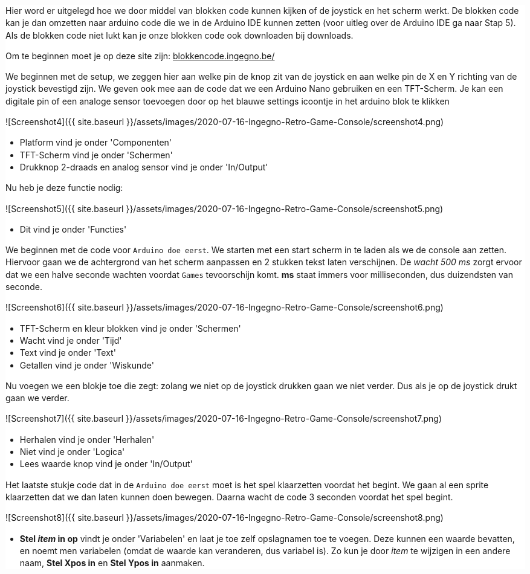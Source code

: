 Hier word er uitgelegd hoe we door middel van blokken code kunnen kijken of de joystick en het scherm werkt. De blokken code kan je dan omzetten naar arduino code die we in de Arduino IDE kunnen zetten (voor uitleg over de Arduino IDE ga naar Stap 5). Als de blokken code niet lukt kan je onze blokken code ook downloaden bij downloads.

Om te beginnen moet je op deze site zijn: <a href="https://blokkencode.ingegno.be" target="_blanc">blokkencode.ingegno.be/</a>

We beginnen met de setup, we zeggen hier aan welke pin de knop zit van de joystick en aan welke pin de X en Y richting van de joystick bevestigd zijn. We geven ook mee aan de code dat we een Arduino Nano gebruiken en een TFT-Scherm. Je kan een digitale pin of een analoge sensor toevoegen door op het blauwe settings icoontje in het arduino blok te klikken

![Screenshot4]({{ site.baseurl }}/assets/images/2020-07-16-Ingegno-Retro-Game-Console/screenshot4.png)

* Platform vind je onder 'Componenten'
* TFT-Scherm vind je onder 'Schermen'
* Drukknop 2-draads en analog sensor vind je onder 'In/Output'

Nu heb je deze functie nodig:

![Screenshot5]({{ site.baseurl }}/assets/images/2020-07-16-Ingegno-Retro-Game-Console/screenshot5.png)

* Dit vind je onder 'Functies'

We beginnen met de code voor `Arduino doe eerst`. We starten met een start scherm in te laden als we de console aan zetten. Hiervoor gaan we de achtergrond van het scherm aanpassen en 2 stukken tekst laten verschijnen. De *wacht 500 ms* zorgt ervoor dat we een halve seconde wachten voordat `Games` tevoorschijn komt. **ms** staat immers voor milliseconden, dus duizendsten van seconde.

![Screenshot6]({{ site.baseurl }}/assets/images/2020-07-16-Ingegno-Retro-Game-Console/screenshot6.png)

* TFT-Scherm en kleur blokken vind je onder 'Schermen'
* Wacht vind je onder 'Tijd'
* Text vind je onder 'Text'
* Getallen vind je onder 'Wiskunde'

Nu voegen we een blokje toe die zegt: zolang we niet op de joystick drukken gaan we niet verder. Dus als je op de joystick drukt gaan we verder.

![Screenshot7]({{ site.baseurl }}/assets/images/2020-07-16-Ingegno-Retro-Game-Console/screenshot7.png)

* Herhalen vind je onder 'Herhalen'
* Niet vind je onder 'Logica'
* Lees waarde knop vind je onder 'In/Output'

Het laatste stukje code dat in de ``Arduino doe eerst`` moet is het spel klaarzetten voordat het begint. We gaan al een sprite klaarzetten dat we dan laten kunnen doen bewegen. Daarna wacht de code 3 seconden voordat het spel begint.

![Screenshot8]({{ site.baseurl }}/assets/images/2020-07-16-Ingegno-Retro-Game-Console/screenshot8.png)

* **Stel _item_ in op** vindt je onder 'Variabelen' en laat je toe zelf opslagnamen toe te voegen. Deze kunnen een waarde bevatten, en noemt men variabelen (omdat de waarde kan veranderen, dus variabel is). Zo kun je door _item_ te wijzigen in een andere naam, **Stel Xpos in** en **Stel Ypos in** aanmaken.
